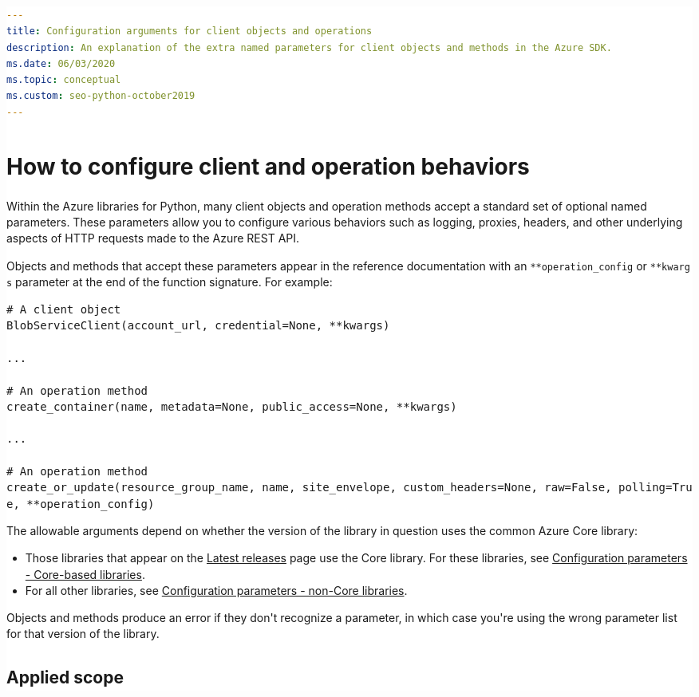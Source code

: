 ```yaml
---
title: Configuration arguments for client objects and operations
description: An explanation of the extra named parameters for client objects and methods in the Azure SDK.
ms.date: 06/03/2020
ms.topic: conceptual
ms.custom: seo-python-october2019
---
```


# How to configure client and operation behaviors

Within the Azure libraries for Python, many client objects and operation methods accept a standard set of optional named parameters. These parameters allow you to configure various behaviors such as logging, proxies, headers, and other underlying aspects of HTTP requests made to the Azure REST API.

Objects and methods that accept these parameters appear in the reference documentation with an `**operation_config` or `**kwargs` parameter at the end of the function signature. For example:

<pre>
# A client object
BlobServiceClient(account_url, credential=None, **kwargs)

...

# An operation method
create_container(name, metadata=None, public_access=None, **kwargs)

...

# An operation method
create_or_update(resource_group_name, name, site_envelope, custom_headers=None, raw=False, polling=True, **operation_config)
</pre>

The allowable arguments depend on whether the version of the library in question uses the common Azure Core library:

- Those libraries that appear on the [Latest releases](https://azure.github.io/azure-sdk/releases/latest/python.html) page use the Core library. For these libraries, see [Configuration parameters - Core-based libraries](#configuration-parameters--core-based-libraries).
- For all other libraries, see [Configuration parameters - non-Core libraries](#configuration-parameters--non-core-libraries).

Objects and methods produce an error if they don't recognize a parameter, in which case you're using the wrong parameter list for that version of the library.

## Applied scope
